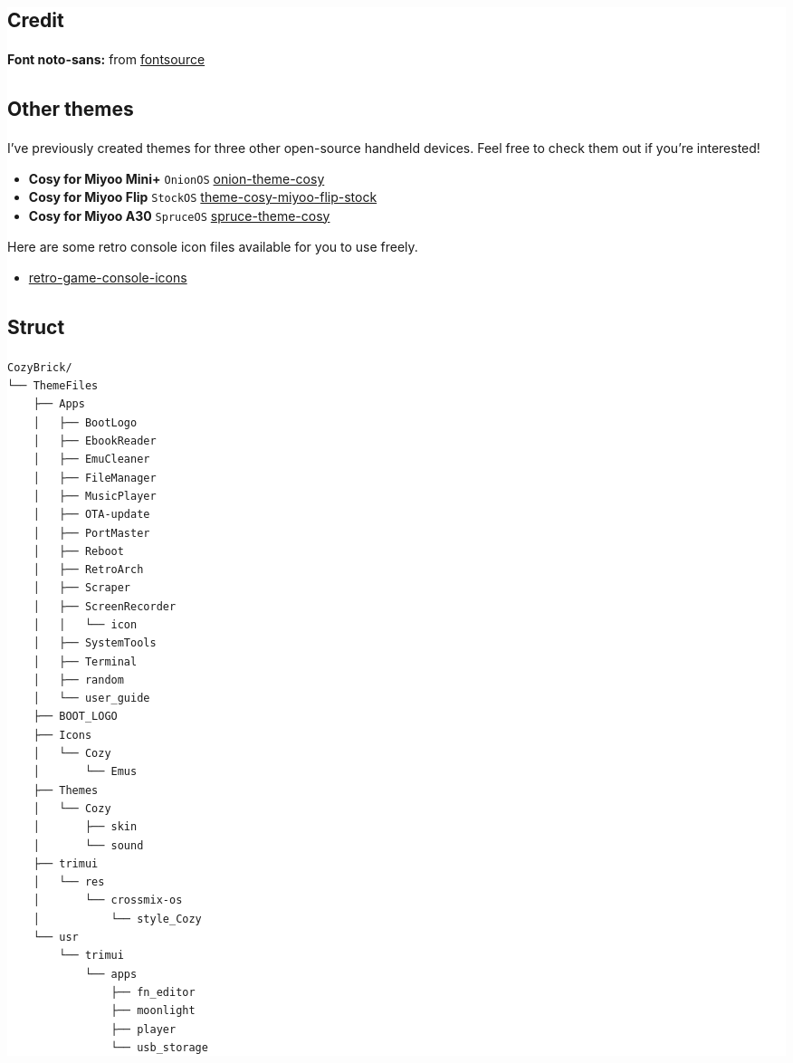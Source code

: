 
## Credit

**Font noto-sans:** from [fontsource](https://github.com/fontsource/fontsource)



## Other themes

I’ve previously created themes for three other open-source handheld devices. Feel free to check them out if you’re interested!

- **Cosy for Miyoo Mini+** `OnionOS` [onion-theme-cosy](https://github.com/KyleBing/onion-theme-cosy)
- **Cosy for Miyoo Flip** `StockOS` [theme-cosy-miyoo-flip-stock](https://github.com/KyleBing/theme-cosy-miyoo-flip-stock)
- **Cosy for Miyoo A30** `SpruceOS` [spruce-theme-cosy](https://github.com/KyleBing/spruce-theme-cosy)

Here are some retro console icon files available for you to use freely.
- [retro-game-console-icons](https://github.com/KyleBing/retro-game-console-icons)



## Struct

```shell
CozyBrick/
└── ThemeFiles
    ├── Apps
    │   ├── BootLogo
    │   ├── EbookReader
    │   ├── EmuCleaner
    │   ├── FileManager
    │   ├── MusicPlayer
    │   ├── OTA-update
    │   ├── PortMaster
    │   ├── Reboot
    │   ├── RetroArch
    │   ├── Scraper
    │   ├── ScreenRecorder
    │   │   └── icon
    │   ├── SystemTools
    │   ├── Terminal
    │   ├── random
    │   └── user_guide
    ├── BOOT_LOGO
    ├── Icons
    │   └── Cozy
    │       └── Emus
    ├── Themes
    │   └── Cozy
    │       ├── skin
    │       └── sound
    ├── trimui
    │   └── res
    │       └── crossmix-os
    │           └── style_Cozy
    └── usr
        └── trimui
            └── apps
                ├── fn_editor
                ├── moonlight
                ├── player
                └── usb_storage

```